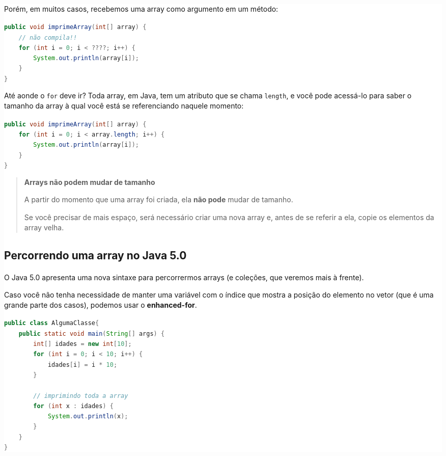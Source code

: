  

Porém, em muitos casos, recebemos uma array como argumento em um método:

``` java
public void imprimeArray(int[] array) {
	// não compila!!
	for (int i = 0; i < ????; i++) {
		System.out.println(array[i]);
	}
}
```

Até aonde o `for` deve ir? Toda array, em Java, tem um atributo que se chama `length`, e você pode
acessá-lo para saber o tamanho da array à qual você está se referenciando naquele momento:

``` java
public void imprimeArray(int[] array) {
	for (int i = 0; i < array.length; i++) {
		System.out.println(array[i]);
	}
}
```

> **Arrays não podem mudar de tamanho**
>
> A partir do momento que uma array foi criada, ela **não pode** mudar de tamanho.
>
> Se você precisar de mais espaço, será necessário criar uma nova array e, antes de se referir a ela,
> copie os elementos da array velha.




## Percorrendo uma array no Java 5.0

O Java 5.0 apresenta uma nova sintaxe para percorrermos arrays (e coleções, que veremos mais à frente).

Caso você não tenha necessidade de manter uma variável com o índice que mostra a posição do
elemento no vetor (que é uma grande parte dos casos), podemos usar o **enhanced-for**.

``` java
public class AlgumaClasse{
	public static void main(String[] args) {
		int[] idades = new int[10];
		for (int i = 0; i < 10; i++) {
			idades[i] = i * 10;
		}
		
		// imprimindo toda a array
		for (int x : idades) {
			System.out.println(x);
		}
	}
}
```
